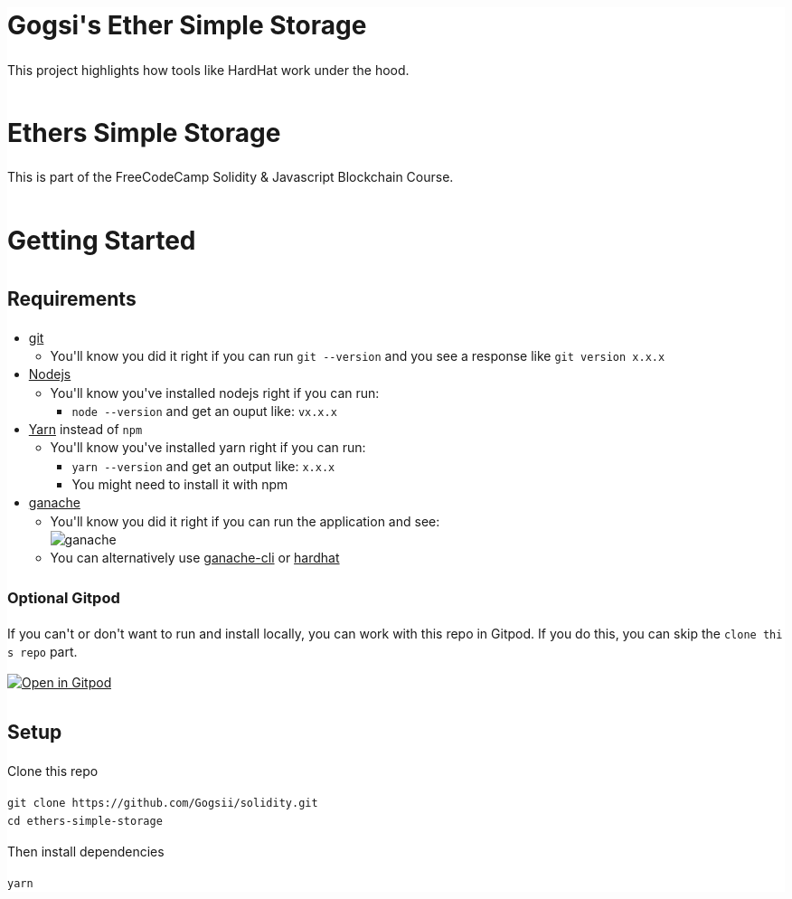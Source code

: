 # Gogsi's Ether Simple Storage

This project highlights how tools like HardHat work under the hood.

# Ethers Simple Storage

This is part of the FreeCodeCamp Solidity & Javascript Blockchain Course.

# Getting Started

## Requirements

-   [git](https://git-scm.com/book/en/v2/Getting-Started-Installing-Git)
    -   You'll know you did it right if you can run `git --version` and you see a response like `git version x.x.x`
-   [Nodejs](https://nodejs.org/en/)
    -   You'll know you've installed nodejs right if you can run:
        -   `node --version` and get an ouput like: `vx.x.x`
-   [Yarn](https://classic.yarnpkg.com/lang/en/docs/install/) instead of `npm`
    -   You'll know you've installed yarn right if you can run:
        -   `yarn --version` and get an output like: `x.x.x`
        -   You might need to install it with npm
-   [ganache](https://trufflesuite.com/ganache/)
    -   You'll know you did it right if you can run the application and see:
        <br>
        <img src="./img/ganache-picture.png" alt="ganache" width="200"/>
    -   You can alternatively use [ganache-cli](https://www.npmjs.com/package/ganache-cli) or [hardhat](https://hardhat.org/)

### Optional Gitpod

If you can't or don't want to run and install locally, you can work with this repo in Gitpod. If you do this, you can skip the `clone this repo` part.

[![Open in Gitpod](https://gitpod.io/button/open-in-gitpod.svg)](https://gitpod.io/#github.com/PatrickAlphaC/ethers-simple-storage-fcc)

## Setup

Clone this repo

```
git clone https://github.com/Gogsii/solidity.git
cd ethers-simple-storage
```

Then install dependencies

```
yarn
```

